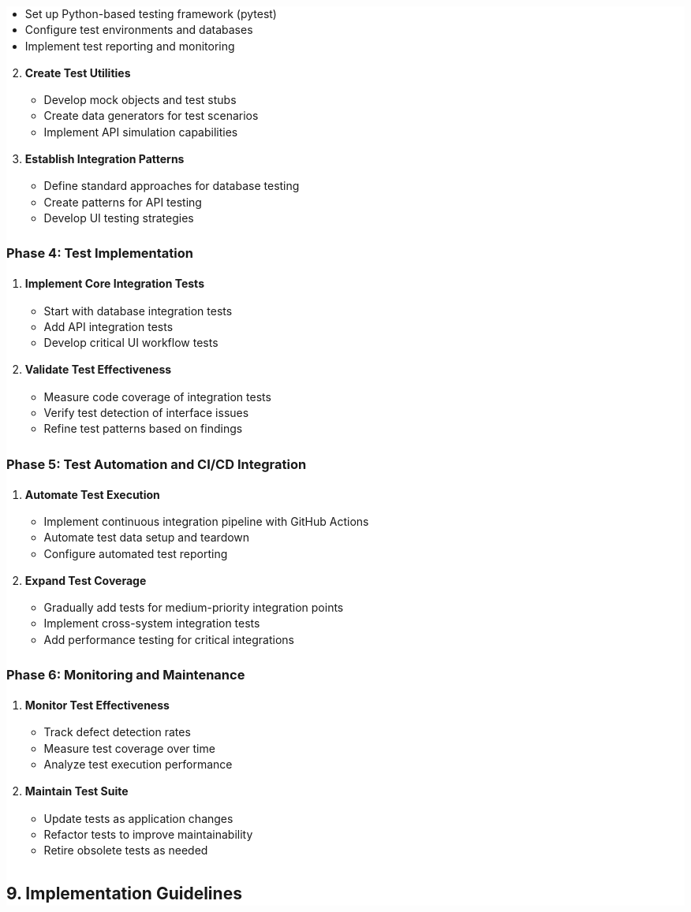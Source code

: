    - Set up Python-based testing framework (pytest)
   - Configure test environments and databases
   - Implement test reporting and monitoring

2. **Create Test Utilities**

   - Develop mock objects and test stubs
   - Create data generators for test scenarios
   - Implement API simulation capabilities

3. **Establish Integration Patterns**
   - Define standard approaches for database testing
   - Create patterns for API testing
   - Develop UI testing strategies

### Phase 4: Test Implementation

1. **Implement Core Integration Tests**

   - Start with database integration tests
   - Add API integration tests
   - Develop critical UI workflow tests

2. **Validate Test Effectiveness**
   - Measure code coverage of integration tests
   - Verify test detection of interface issues
   - Refine test patterns based on findings

### Phase 5: Test Automation and CI/CD Integration

1. **Automate Test Execution**

   - Implement continuous integration pipeline with GitHub Actions
   - Automate test data setup and teardown
   - Configure automated test reporting

2. **Expand Test Coverage**
   - Gradually add tests for medium-priority integration points
   - Implement cross-system integration tests
   - Add performance testing for critical integrations

### Phase 6: Monitoring and Maintenance

1. **Monitor Test Effectiveness**

   - Track defect detection rates
   - Measure test coverage over time
   - Analyze test execution performance

2. **Maintain Test Suite**
   - Update tests as application changes
   - Refactor tests to improve maintainability
   - Retire obsolete tests as needed

## 9. Implementation Guidelines
